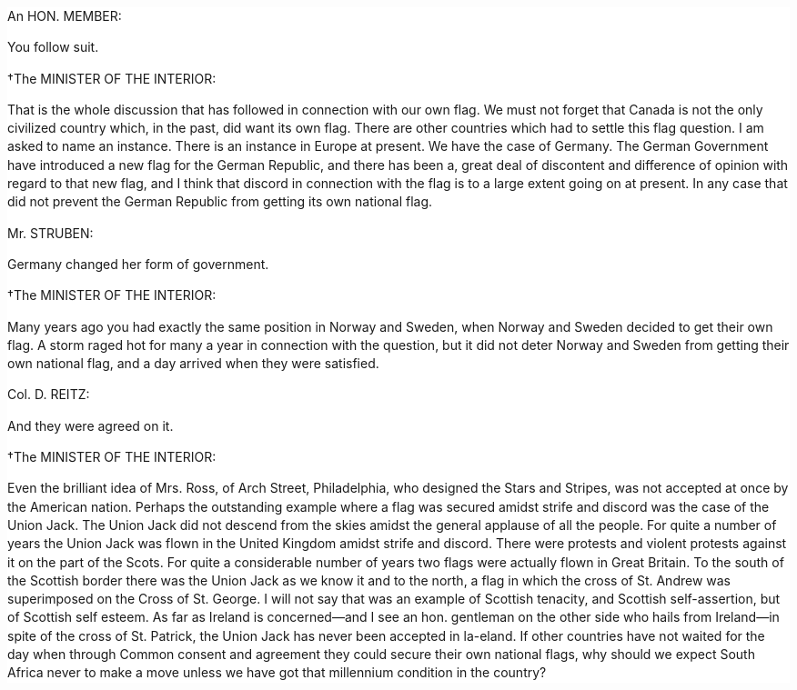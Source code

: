 </speech>

<speech by="#hon_member">

<from>An <person refersTo="hansard_za">HON. MEMBER</person>:</from>

<p>You follow suit.</p>

</speech>

<speech by="#minister_of_the_interior">

<from><span class="col_3999-4000" refersTo="page_0660"/>&#x2020;The <person refersTo="hansard_za">MINISTER OF THE INTERIOR</person>:</from>

<p>That is the whole discussion that has followed in connection with our own flag. We must not forget that Canada is not the only civilized country which, in the past, did want its own flag. There are other countries which had to settle this flag question. I am asked to name an instance. There is an instance in Europe at present. We have the case of Germany. The German Government have introduced a new flag for the German Republic, and there has been a, great deal of discontent and difference of opinion with regard to that new flag, and I think that discord in connection with the flag is to a large extent going on at present. In any case that did not prevent the German Republic from getting its own national flag.</p>

</speech>

<speech by="#struben">

<from>Mr. <person refersTo="hansard_za">STRUBEN</person>:</from>

<p>Germany changed her form of government.</p>

</speech>

<speech by="#minister_of_the_interior">

<from>&#x2020;The <person refersTo="hansard_za">MINISTER OF THE INTERIOR</person>:</from>

<p>Many years ago you had exactly the same position in Norway and Sweden, when Norway and Sweden decided to get their own flag. A storm raged hot for many a year in connection with the question, but it did not deter Norway and Sweden from getting their own national flag, and a day arrived when they were satisfied.</p>

</speech>

<speech by="#reitz">

<from>Col. <person refersTo="hansard_za">D. REITZ</person>:</from>

<p>And they were agreed on it.</p>

</speech>

<speech by="#minister_of_the_interior">

<from>&#x2020;The <person refersTo="hansard_za">MINISTER OF THE INTERIOR</person>:</from>

<p>Even the brilliant idea of Mrs. Ross, of Arch Street, Philadelphia, who designed the Stars and Stripes, was not accepted at once by the American nation. Perhaps the outstanding example where a flag was secured amidst strife and discord was the case of the Union Jack. The Union Jack did not descend from the skies amidst the general applause of all the people. For quite a number of years the Union Jack was flown in the United Kingdom amidst strife and discord. There were protests and violent protests against it on the part of the Scots. For quite a considerable number of years two flags were actually flown in Great Britain. To the south of the Scottish border there was the Union Jack as we know it and to the north, a flag in which the cross of St. Andrew was superimposed on the Cross of St. George. I will not say that was an example of Scottish tenacity, and Scottish self-assertion, but of Scottish self esteem. As far as Ireland is concerned&#x2014;and I see an hon. gentleman on the other side who hails from Ireland&#x2014;in spite of the cross of St. Patrick, the Union Jack has never been accepted in la-eland. If other countries have not waited for the day when through Common consent and agreement they could secure their own national flags, why should we expect South Africa never to make a move unless we have got that millennium condition in the country?</p>
